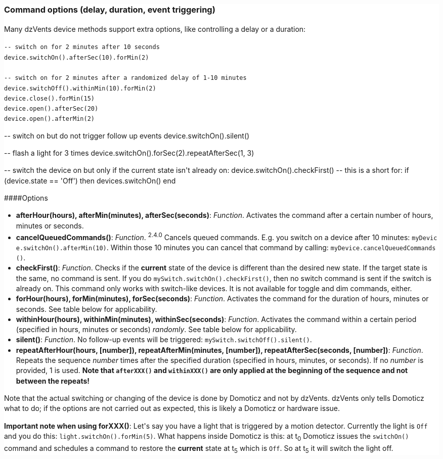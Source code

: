 ### Command options (delay, duration, event triggering)
Many dzVents device methods support extra options, like controlling a delay or a duration:

    -- switch on for 2 minutes after 10 seconds
    device.switchOn().afterSec(10).forMin(2)

    -- switch on for 2 minutes after a randomized delay of 1-10 minutes
    device.switchOff().withinMin(10).forMin(2)
    device.close().forMin(15)
    device.open().afterSec(20)
    device.open().afterMin(2)

   -- switch on but do not trigger follow up events
   device.switchOn().silent()

   -- flash a light for 3 times
   device.switchOn().forSec(2).repeatAfterSec(1, 3)

   -- switch the device on but only if the current state isn't already on:
   device.switchOn().checkFirst()
   -- this is a short for:
   if (device.state == 'Off') then
      devices.switchOn()
   end

####Options
 - **afterHour(hours), afterMin(minutes), afterSec(seconds)**: *Function*. Activates the command after a certain number of hours, minutes or seconds.
 - **cancelQueuedCommands()**: *Function*. <sup>2.4.0</sup> Cancels queued commands. E.g. you switch on a device after 10 minutes:  `myDevice.switchOn().afterMin(10)`. Within those 10 minutes you can cancel that command by calling:  `myDevice.cancelQueuedCommands()`.
 - **checkFirst()**: *Function*. Checks if the **current** state of the device is different than the desired new state. If the target state is the same, no command is sent. If you do `mySwitch.switchOn().checkFirst()`, then no switch command is sent if the switch is already on. This command only works with switch-like devices. It is not available for toggle and dim commands, either.
 - **forHour(hours), forMin(minutes), forSec(seconds)**: *Function*. Activates the command for the duration of hours, minutes or seconds. See table below for applicability.
 - **withinHour(hours), withinMin(minutes), withinSec(seconds)**: *Function*. Activates the command within a certain period (specified in hours, minutes or seconds) *randomly*. See table below for applicability.
 - **silent()**: *Function*. No follow-up events will be triggered: `mySwitch.switchOff().silent()`.
 - **repeatAfterHour(hours, [number]), repeatAfterMin(minutes, [number]), repeatAfterSec(seconds, [number])**: *Function*. Repeats the sequence *number* times after the specified duration (specified in hours, minutes, or seconds).  If no *number* is provided, 1 is used. **Note that `afterXXX()` and `withinXXX()` are only applied at the beginning of the sequence and not between the repeats!**

Note that the actual switching or changing of the device is done by Domoticz and not by dzVents. dzVents only tells Domoticz what to do; if the options are not carried out as expected, this is likely a Domoticz or hardware issue.

**Important note when using forXXX()**: Let's say you have a light that is triggered by a motion detector.  Currently the light is `Off` and you do this: `light.switchOn().forMin(5)`. What happens inside Domoticz is this:  at t<sub>0</sub> Domoticz issues the `switchOn()` command and schedules a command to restore the **current** state at t<sub>5</sub> which is `Off`. So at t<sub>5</sub> it will switch the light off.
